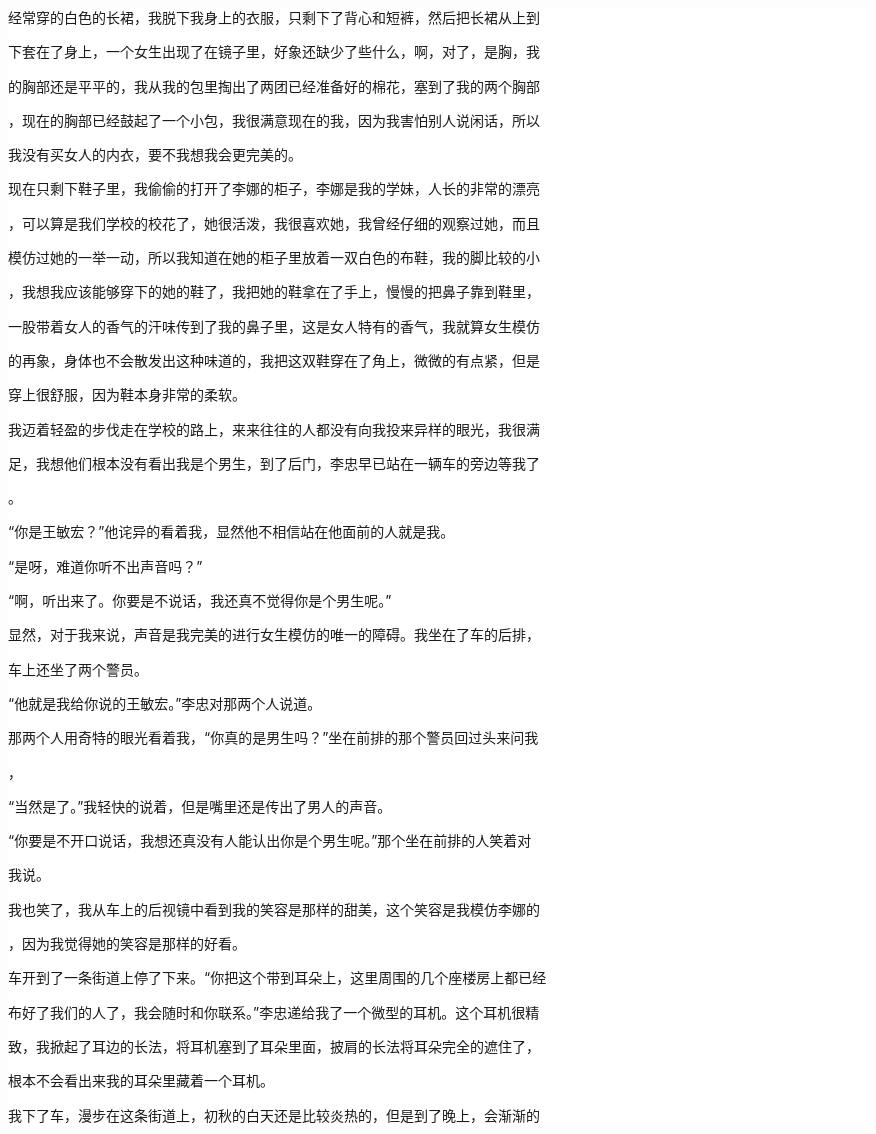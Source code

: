 经常穿的白色的长裙，我脱下我身上的衣服，只剩下了背心和短裤，然后把长裙从上到

下套在了身上，一个女生出现了在镜子里，好象还缺少了些什么，啊，对了，是胸，我

的胸部还是平平的，我从我的包里掏出了两团已经准备好的棉花，塞到了我的两个胸部

，现在的胸部已经鼓起了一个小包，我很满意现在的我，因为我害怕别人说闲话，所以

我没有买女人的内衣，要不我想我会更完美的。

现在只剩下鞋子里，我偷偷的打开了李娜的柜子，李娜是我的学妹，人长的非常的漂亮

，可以算是我们学校的校花了，她很活泼，我很喜欢她，我曾经仔细的观察过她，而且

模仿过她的一举一动，所以我知道在她的柜子里放着一双白色的布鞋，我的脚比较的小

，我想我应该能够穿下的她的鞋了，我把她的鞋拿在了手上，慢慢的把鼻子靠到鞋里，

一股带着女人的香气的汗味传到了我的鼻子里，这是女人特有的香气，我就算女生模仿

的再象，身体也不会散发出这种味道的，我把这双鞋穿在了角上，微微的有点紧，但是

穿上很舒服，因为鞋本身非常的柔软。

我迈着轻盈的步伐走在学校的路上，来来往往的人都没有向我投来异样的眼光，我很满

足，我想他们根本没有看出我是个男生，到了后门，李忠早已站在一辆车的旁边等我了

。

“你是王敏宏？”他诧异的看着我，显然他不相信站在他面前的人就是我。

“是呀，难道你听不出声音吗？”

“啊，听出来了。你要是不说话，我还真不觉得你是个男生呢。”

显然，对于我来说，声音是我完美的进行女生模仿的唯一的障碍。我坐在了车的后排，

车上还坐了两个警员。

“他就是我给你说的王敏宏。”李忠对那两个人说道。

那两个人用奇特的眼光看着我，“你真的是男生吗？”坐在前排的那个警员回过头来问我

，

“当然是了。”我轻快的说着，但是嘴里还是传出了男人的声音。

“你要是不开口说话，我想还真没有人能认出你是个男生呢。”那个坐在前排的人笑着对

我说。

我也笑了，我从车上的后视镜中看到我的笑容是那样的甜美，这个笑容是我模仿李娜的

，因为我觉得她的笑容是那样的好看。

车开到了一条街道上停了下来。“你把这个带到耳朵上，这里周围的几个座楼房上都已经

布好了我们的人了，我会随时和你联系。”李忠递给我了一个微型的耳机。这个耳机很精

致，我掀起了耳边的长法，将耳机塞到了耳朵里面，披肩的长法将耳朵完全的遮住了，

根本不会看出来我的耳朵里藏着一个耳机。

我下了车，漫步在这条街道上，初秋的白天还是比较炎热的，但是到了晚上，会渐渐的
